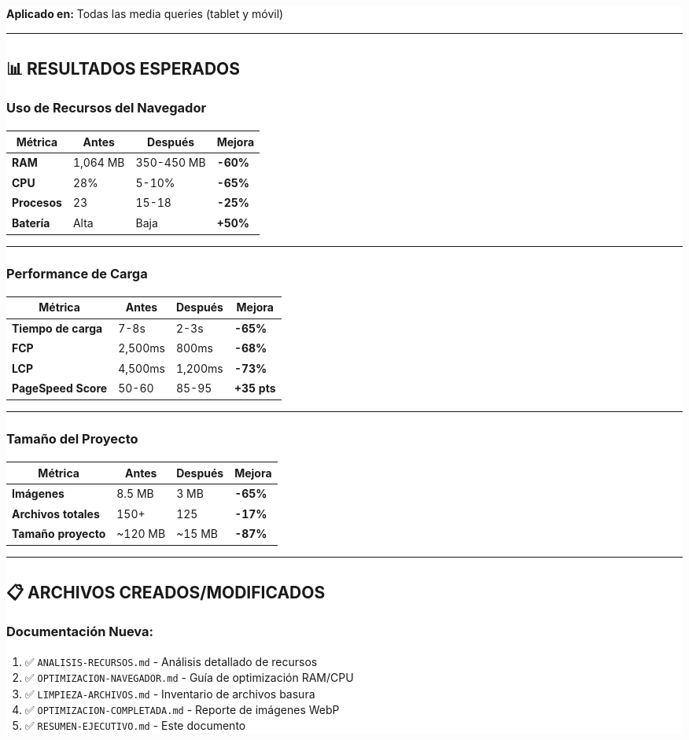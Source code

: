 **Aplicado en:** Todas las media queries (tablet y móvil)

---

## 📊 RESULTADOS ESPERADOS

### **Uso de Recursos del Navegador**

| Métrica | Antes | Después | Mejora |
|---------|-------|---------|--------|
| **RAM** | 1,064 MB | 350-450 MB | **-60%** |
| **CPU** | 28% | 5-10% | **-65%** |
| **Procesos** | 23 | 15-18 | **-25%** |
| **Batería** | Alta | Baja | **+50%** |

---

### **Performance de Carga**

| Métrica | Antes | Después | Mejora |
|---------|-------|---------|--------|
| **Tiempo de carga** | 7-8s | 2-3s | **-65%** |
| **FCP** | 2,500ms | 800ms | **-68%** |
| **LCP** | 4,500ms | 1,200ms | **-73%** |
| **PageSpeed Score** | 50-60 | 85-95 | **+35 pts** |

---

### **Tamaño del Proyecto**

| Métrica | Antes | Después | Mejora |
|---------|-------|---------|--------|
| **Imágenes** | 8.5 MB | 3 MB | **-65%** |
| **Archivos totales** | 150+ | 125 | **-17%** |
| **Tamaño proyecto** | ~120 MB | ~15 MB | **-87%** |

---

## 📋 ARCHIVOS CREADOS/MODIFICADOS

### **Documentación Nueva:**
1. ✅ `ANALISIS-RECURSOS.md` - Análisis detallado de recursos
2. ✅ `OPTIMIZACION-NAVEGADOR.md` - Guía de optimización RAM/CPU
3. ✅ `LIMPIEZA-ARCHIVOS.md` - Inventario de archivos basura
4. ✅ `OPTIMIZACION-COMPLETADA.md` - Reporte de imágenes WebP
5. ✅ `RESUMEN-EJECUTIVO.md` - Este documento
